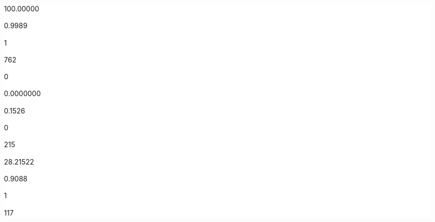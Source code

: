 100.00000
</td>

<td style="text-align:right;">

0.9989
</td>

<td style="text-align:right;">

1
</td>

<td style="text-align:right;">

762
</td>

<td style="text-align:right;">

0
</td>

<td style="text-align:right;">

0.0000000
</td>

<td style="text-align:right;">

0.1526
</td>

<td style="text-align:right;">

0
</td>

<td style="text-align:right;">

215
</td>

<td style="text-align:right;">

28.21522
</td>

<td style="text-align:right;">

0.9088
</td>

<td style="text-align:right;">

1
</td>

<td style="text-align:right;">

117
</td>
